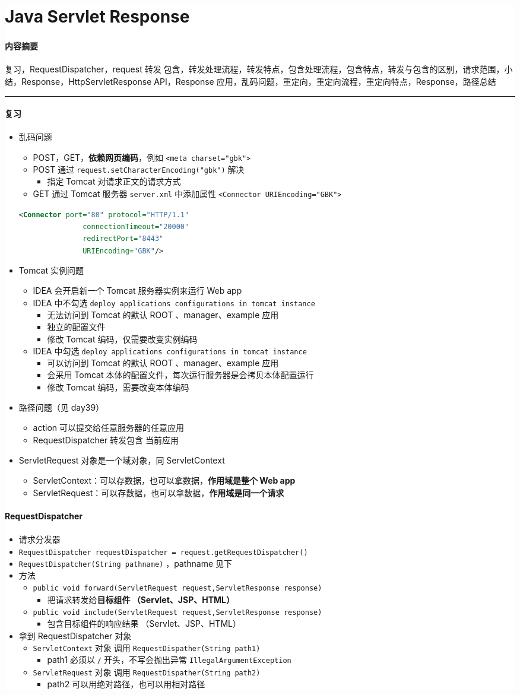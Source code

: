 # Java Servlet Response

#### 内容摘要

复习，RequestDispatcher，request 转发 包含，转发处理流程，转发特点，包含处理流程，包含特点，转发与包含的区别，请求范围，小结，Response，HttpServletResponse API，Response 应用，乱码问题，重定向，重定向流程，重定向特点，Response，路径总结

---

#### 复习

* 乱码问题
  * POST，GET，**依赖网页编码**，例如  `<meta charset="gbk">` 
  * POST 通过 `request.setCharacterEncoding("gbk")`   解决
    * 指定 Tomcat 对请求正文的请求方式
  * GET 通过 Tomcat 服务器 `server.xml` 中添加属性 `<Connector URIEncoding="GBK">`

  ``` XML
  <Connector port="80" protocol="HTTP/1.1"
                 connectionTimeout="20000"
                 redirectPort="8443"
                 URIEncoding="GBK"/>
  ```

* Tomcat 实例问题
  * IDEA 会开启新一个 Tomcat 服务器实例来运行 Web app
  * IDEA 中不勾选 `deploy applications configurations in tomcat instance`
    * 无法访问到 Tomcat 的默认 ROOT 、manager、example 应用
    * 独立的配置文件
    * 修改 Tomcat 编码，仅需要改变实例编码
  * IDEA 中勾选 `deploy applications configurations in tomcat instance`
    * 可以访问到 Tomcat 的默认 ROOT 、manager、example 应用
    * 会采用 Tomcat 本体的配置文件，每次运行服务器是会拷贝本体配置运行
    * 修改 Tomcat 编码，需要改变本体编码

* 路径问题（见 day39）
  * action 可以提交给任意服务器的任意应用
  * RequestDispatcher 转发包含 当前应用

* ServletRequest 对象是一个域对象，同 ServletContext
  * ServletContext：可以存数据，也可以拿数据，**作用域是整个 Web app**
  * ServletRequest：可以存数据，也可以拿数据，**作用域是同一个请求**

#### RequestDispatcher

* 请求分发器
* `RequestDispatcher requestDispatcher = request.getRequestDispatcher()`
* `RequestDispatcher(String pathname)` ，pathname 见下
* 方法
  * `public void forward(ServletRequest request,ServletResponse response)`
    * 把请求转发给**目标组件 （Servlet、JSP、HTML）**
  * `public void include(ServletRequest request,ServletResponse response)`
    * 包含目标组件的响应结果 （Servlet、JSP、HTML）
* 拿到 RequestDispatcher 对象
  * `ServletContext`  对象 调用 `RequestDispather(String path1)`
    * path1 必须以 `/` 开头，不写会抛出异常 `IllegalArgumentException`
  * `ServletRequest`  对象 调用 `RequestDispather(String path2)`
    * path2 可以用绝对路径，也可以用相对路径
